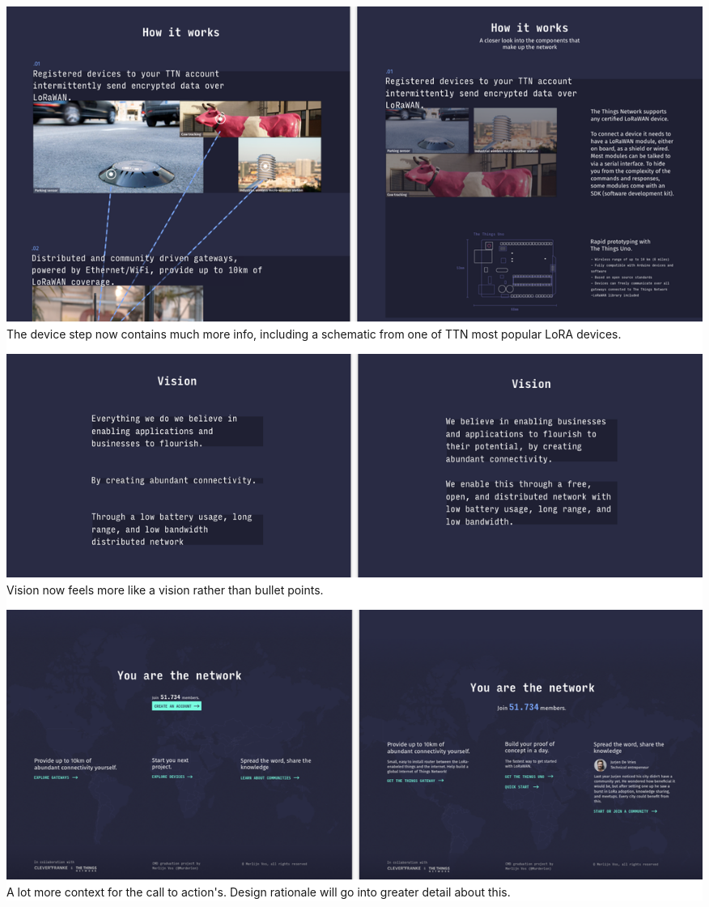 ![](assets/change-device.png)
The device step now contains much more info, including a schematic from one of TTN most popular LoRA devices.

![](assets/change-vision.png)
Vision now feels more like a vision rather than bullet points.

![](assets/change-cta.png)
A lot more context for the call to action's. Design rationale will go into greater detail about this.
